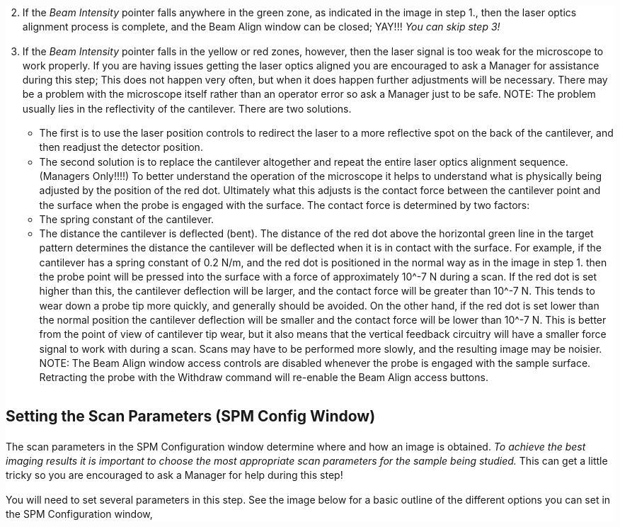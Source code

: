 2. If the *Beam Intensity* pointer falls anywhere in the green zone, as indicated in the image in step 1., then the laser optics alignment process is complete, and the Beam Align window can be closed; YAY!!! *You can skip step 3!*

3. If the *Beam Intensity* pointer falls in the yellow or red zones, however, then the laser signal is too weak for the microscope to work properly. If you are having issues getting the laser optics aligned you are encouraged to ask a Manager for assistance during this step; This does not happen very often, but when it does happen further adjustments will be necessary. There may be a problem with the microscope itself rather than an operator error so ask a Manager just to be safe.
NOTE: The problem usually lies in the reflectivity of the cantilever. There are two solutions. 
	- The first is to use the laser position controls to redirect the laser to a more reflective spot on the back of the cantilever, and then readjust the detector position. 
	- The second solution is to replace the cantilever altogether and repeat the entire laser optics alignment sequence. (Managers Only!!!!)
To better understand the operation of the microscope it helps to understand what is physically being adjusted by the position of the red dot. Ultimately what this adjusts is the contact force between the cantilever point and the surface when the probe is engaged with the surface. The contact force is determined by two factors: 
	- The spring constant of the cantilever.
	- The distance the cantilever is deflected (bent). 
The distance of the red dot above the horizontal green line in the target pattern determines the distance the cantilever will be deflected when it is in contact with the surface.
For example, if the cantilever has a spring constant of 0.2 N/m, and the red dot is positioned in the normal way as in the image in step 1. then the probe point will be pressed into the surface with a force of approximately 10^-7 N during a scan. If the red dot is set higher than this, the cantilever deflection will be larger, and the contact force will be greater than 10^-7 N. This tends to wear down a probe tip more quickly, and generally should be avoided. On the other hand, if the red dot is set lower than the normal position the cantilever deflection will be smaller and the contact force will be lower than 10^-7 N. This is better from the point of view of cantilever tip wear, but it also means that the vertical feedback circuitry will have a smaller force signal to work with during a scan. Scans may have to be performed more slowly, and the resulting image may be noisier. NOTE: The Beam Align window access controls are disabled whenever the probe is engaged with the sample surface. Retracting the probe with the Withdraw command will re-enable the Beam Align access buttons.

## Setting the Scan Parameters (SPM Config Window)
The scan parameters in the SPM Configuration window determine where and how an image is obtained. *To achieve the best imaging results it is important to choose the most appropriate scan parameters for the sample being studied.* This can get a little tricky so you are encouraged to ask a Manager for help during this step!

You will need to set several parameters in this step. See the image below for a basic outline of the different options you can set in the SPM Configuration window,
